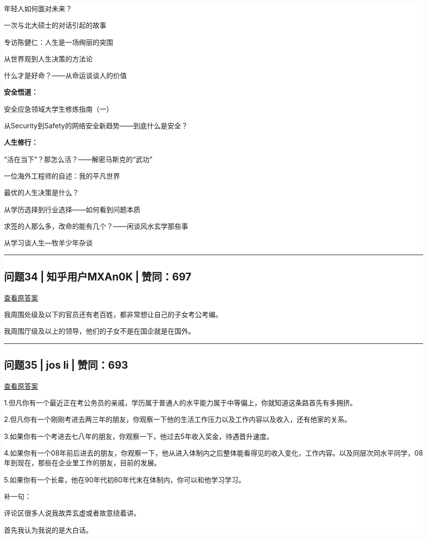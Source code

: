 年轻人如何面对未来？

一次与北大硕士的对话引起的故事

专访陈健仁：人生是一场绚丽的突围

从世界观到人生决策的方法论

什么才是好命？——从命运谈谈人的价值

**安全悟道：**

安全应急领域大学生修炼指南（一）

从Security到Safety的网络安全新趋势——到底什么是安全？

**人生修行：**

“活在当下”？那怎么活？——解密马斯克的“武功”

一位海外工程师的自述：我的平凡世界

最优的人生决策是什么？

从学历选择到行业选择——如何看到问题本质

求签的人那么多，改命的能有几个？——闲谈风水玄学那些事

从学习谈人生—牧羊少年杂谈

---

## 问题34 | 知乎用户MXAn0K | 赞同：697

[查看原答案](https://www.zhihu.com/question/611189282/answer/3528952311)

我周围处级及以下的官员还有老百姓，都非常想让自己的子女考公考编。

我周围厅级及以上的领导，他们的子女不是在国企就是在国外。

---

## 问题35 | jos li | 赞同：693

[查看原答案](https://www.zhihu.com/question/611189282/answer/3563275220)

1.但凡你有一个最近正在考公务员的亲戚，学历属于普通人的水平能力属于中等偏上，你就知道这条路首先有多拥挤。

2.但凡你有一个刚刚考进去两三年的朋友，你观察一下他的生活工作压力以及工作内容以及收入，还有他家的关系。

3.如果你有一个考进去七八年的朋友，你观察一下，他过去5年收入奖金，待遇晋升速度。

4.如果你有一个08年前后进去的朋友，你观察一下，他从进入体制内之后整体能看得见的收入变化，工作内容。以及同层次同水平同学，08年到现在，那些在企业里工作的朋友，目前的发展。

5.如果你有一个长辈，他在90年代初80年代末在体制内，你可以和他学习学习。

  

补一句：

评论区很多人说我故弄玄虚或者故意绕着讲。

首先我认为我说的是大白话。
